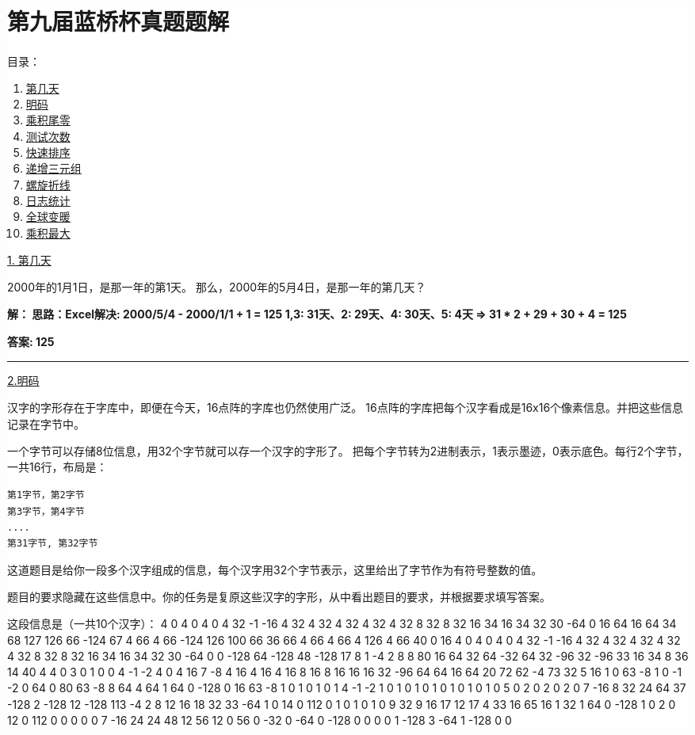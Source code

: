 # 第九届蓝桥杯真题题解

<span id = "0">目录：</span>
1. [第几天](#1)
2. [明码](#2)
3. [乘积尾零](#3)
4. [测试次数](#4)
5. [快速排序](#5)
6. [递增三元组](#6)
7. [螺旋折线](#7)
8. [日志统计](#8)
9. [全球变暖](#9)
10. [乘积最大](#10)

[<span id = "1">1. 第几天</span>](#0) 

2000年的1月1日，是那一年的第1天。
那么，2000年的5月4日，是那一年的第几天？

**解：
思路：Excel解决: 2000/5/4 - 2000/1/1 + 1 = 125
1,3: 31天、2: 29天、4: 30天、5: 4天  => 31 * 2 + 29 + 30 + 4 = 125**

**答案: 125**

---

[<span id = "2">2.明码</span>](#0)

汉字的字形存在于字库中，即便在今天，16点阵的字库也仍然使用广泛。
16点阵的字库把每个汉字看成是16x16个像素信息。并把这些信息记录在字节中。

一个字节可以存储8位信息，用32个字节就可以存一个汉字的字形了。
把每个字节转为2进制表示，1表示墨迹，0表示底色。每行2个字节，
一共16行，布局是：

    第1字节，第2字节
    第3字节，第4字节
    ....
    第31字节, 第32字节

这道题目是给你一段多个汉字组成的信息，每个汉字用32个字节表示，这里给出了字节作为有符号整数的值。

题目的要求隐藏在这些信息中。你的任务是复原这些汉字的字形，从中看出题目的要求，并根据要求填写答案。

这段信息是（一共10个汉字）：
4 0 4 0 4 0 4 32 -1 -16 4 32 4 32 4 32 4 32 4 32 8 32 8 32 16 34 16 34 32 30 -64 0 
16 64 16 64 34 68 127 126 66 -124 67 4 66 4 66 -124 126 100 66 36 66 4 66 4 66 4 126 4 66 40 0 16 
4 0 4 0 4 0 4 32 -1 -16 4 32 4 32 4 32 4 32 4 32 8 32 8 32 16 34 16 34 32 30 -64 0 
0 -128 64 -128 48 -128 17 8 1 -4 2 8 8 80 16 64 32 64 -32 64 32 -96 32 -96 33 16 34 8 36 14 40 4 
4 0 3 0 1 0 0 4 -1 -2 4 0 4 16 7 -8 4 16 4 16 4 16 8 16 8 16 16 16 32 -96 64 64 
16 64 20 72 62 -4 73 32 5 16 1 0 63 -8 1 0 -1 -2 0 64 0 80 63 -8 8 64 4 64 1 64 0 -128 
0 16 63 -8 1 0 1 0 1 0 1 4 -1 -2 1 0 1 0 1 0 1 0 1 0 1 0 1 0 5 0 2 0 
2 0 2 0 7 -16 8 32 24 64 37 -128 2 -128 12 -128 113 -4 2 8 12 16 18 32 33 -64 1 0 14 0 112 0 
1 0 1 0 1 0 9 32 9 16 17 12 17 4 33 16 65 16 1 32 1 64 0 -128 1 0 2 0 12 0 112 0 
0 0 0 0 7 -16 24 24 48 12 56 12 0 56 0 -32 0 -64 0 -128 0 0 0 0 1 -128 3 -64 1 -128 0 0 
